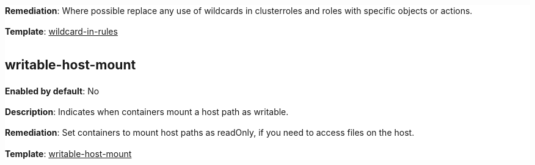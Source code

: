 **Remediation**: Where possible replace any use of wildcards in clusterroles and roles with specific objects or actions.

**Template**: [wildcard-in-rules](templates.md#wildcard-use-in-role-and-clusterrole-rules)
## writable-host-mount

**Enabled by default**: No

**Description**: Indicates when containers mount a host path as writable.

**Remediation**: Set containers to mount host paths as readOnly, if you need to access files on the host.

**Template**: [writable-host-mount](templates.md#writable-host-mounts)
